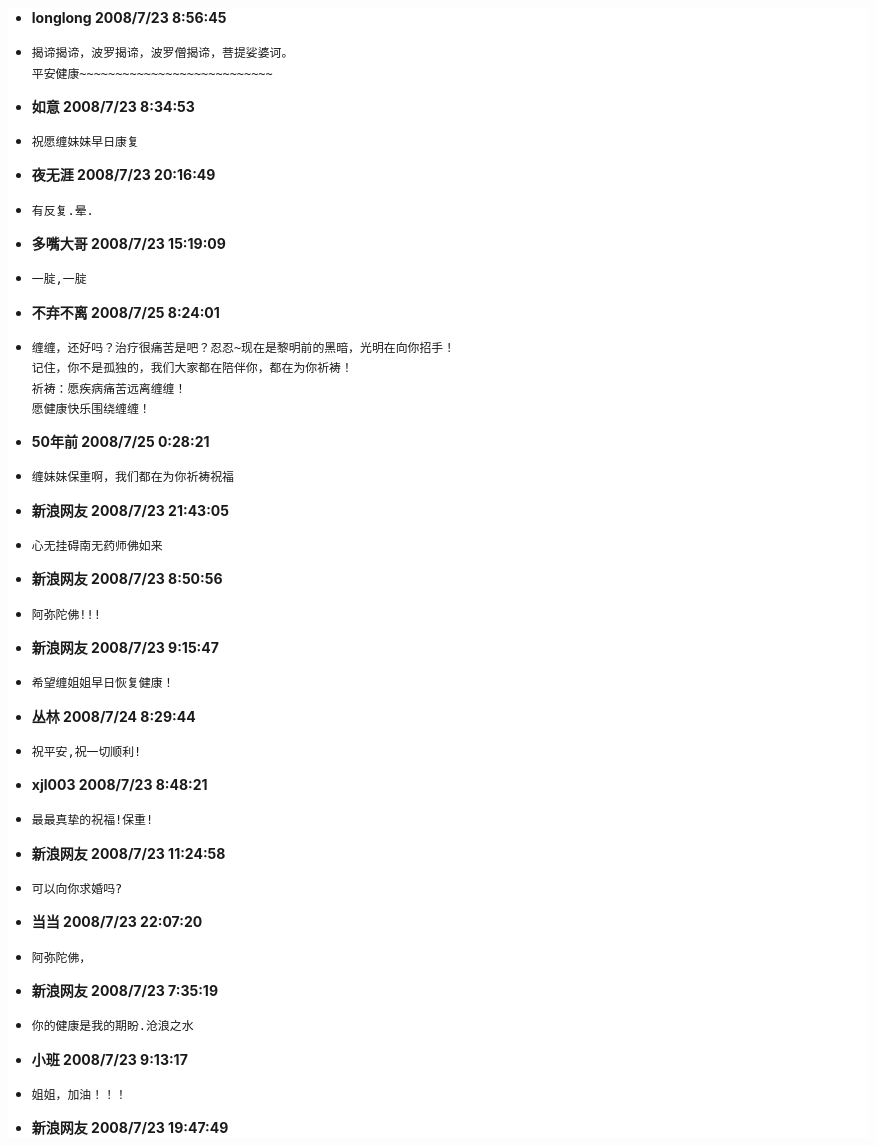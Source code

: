   ```
  ```
- **longlong 2008/7/23 8:56:45**
- ```
  揭谛揭谛，波罗揭谛，波罗僧揭谛，菩提娑婆诃。
  平安健康~~~~~~~~~~~~~~~~~~~~~~~~~~~
  ```
- **如意 2008/7/23 8:34:53**
- ```
  祝愿缠妹妹早日康复
  ```
- **夜无涯 2008/7/23 20:16:49**
- ```
  有反复.晕.
  ```
- **多嘴大哥 2008/7/23 15:19:09**
- ```
  一腚,一腚
  ```
- **不弃不离 2008/7/25 8:24:01**
- ```
  缠缠，还好吗？治疗很痛苦是吧？忍忍~现在是黎明前的黑暗，光明在向你招手！
  记住，你不是孤独的，我们大家都在陪伴你，都在为你祈祷！
  祈祷：愿疾病痛苦远离缠缠！
  愿健康快乐围绕缠缠！
  ```
- **50年前 2008/7/25 0:28:21**
- ```
  缠妹妹保重啊，我们都在为你祈祷祝福
  ```
- **新浪网友 2008/7/23 21:43:05**
- ```
  心无挂碍南无药师佛如来
  ```
- **新浪网友 2008/7/23 8:50:56**
- ```
  阿弥陀佛!!!
  ```
- **新浪网友 2008/7/23 9:15:47**
- ```
  希望缠姐姐早日恢复健康！
  ```
- **丛林 2008/7/24 8:29:44**
- ```
  祝平安,祝一切顺利!
  ```
- **xjl003 2008/7/23 8:48:21**
- ```
  最最真挚的祝福!保重!
  ```
- **新浪网友 2008/7/23 11:24:58**
- ```
  可以向你求婚吗?
  ```
- **当当 2008/7/23 22:07:20**
- ```
  阿弥陀佛，
  ```
- **新浪网友 2008/7/23 7:35:19**
- ```
  你的健康是我的期盼.沧浪之水
  ```
- **小班 2008/7/23 9:13:17**
- ```
  姐姐，加油！！！
  ```
- **新浪网友 2008/7/23 19:47:49**
  ```